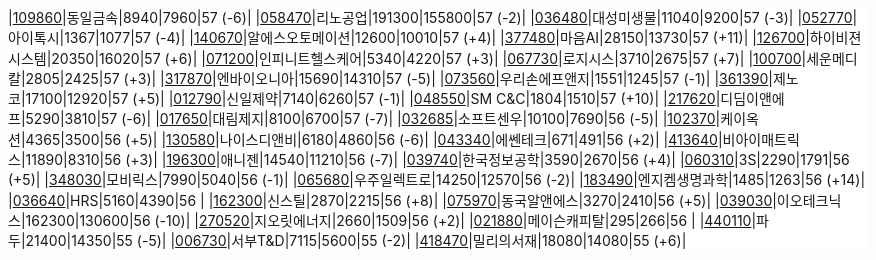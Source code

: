 |[109860](https://finance.daum.net/quotes/A109860)|동일금속|8940|7960|57 (-6)|
|[058470](https://finance.daum.net/quotes/A058470)|리노공업|191300|155800|57 (-2)|
|[036480](https://finance.daum.net/quotes/A036480)|대성미생물|11040|9200|57 (-3)|
|[052770](https://finance.daum.net/quotes/A052770)|아이톡시|1367|1077|57 (-4)|
|[140670](https://finance.daum.net/quotes/A140670)|알에스오토메이션|12600|10010|57 (+4)|
|[377480](https://finance.daum.net/quotes/A377480)|마음AI|28150|13730|57 (+11)|
|[126700](https://finance.daum.net/quotes/A126700)|하이비젼시스템|20350|16020|57 (+6)|
|[071200](https://finance.daum.net/quotes/A071200)|인피니트헬스케어|5340|4220|57 (+3)|
|[067730](https://finance.daum.net/quotes/A067730)|로지시스|3710|2675|57 (+7)|
|[100700](https://finance.daum.net/quotes/A100700)|세운메디칼|2805|2425|57 (+3)|
|[317870](https://finance.daum.net/quotes/A317870)|엔바이오니아|15690|14310|57 (-5)|
|[073560](https://finance.daum.net/quotes/A073560)|우리손에프앤지|1551|1245|57 (-1)|
|[361390](https://finance.daum.net/quotes/A361390)|제노코|17100|12920|57 (+5)|
|[012790](https://finance.daum.net/quotes/A012790)|신일제약|7140|6260|57 (-1)|
|[048550](https://finance.daum.net/quotes/A048550)|SM C&C|1804|1510|57 (+10)|
|[217620](https://finance.daum.net/quotes/A217620)|디딤이앤에프|5290|3810|57 (-6)|
|[017650](https://finance.daum.net/quotes/A017650)|대림제지|8100|6700|57 (-7)|
|[032685](https://finance.daum.net/quotes/A032685)|소프트센우|10100|7690|56 (-5)|
|[102370](https://finance.daum.net/quotes/A102370)|케이옥션|4365|3500|56 (+5)|
|[130580](https://finance.daum.net/quotes/A130580)|나이스디앤비|6180|4860|56 (-6)|
|[043340](https://finance.daum.net/quotes/A043340)|에쎈테크|671|491|56 (+2)|
|[413640](https://finance.daum.net/quotes/A413640)|비아이매트릭스|11890|8310|56 (+3)|
|[196300](https://finance.daum.net/quotes/A196300)|애니젠|14540|11210|56 (-7)|
|[039740](https://finance.daum.net/quotes/A039740)|한국정보공학|3590|2670|56 (+4)|
|[060310](https://finance.daum.net/quotes/A060310)|3S|2290|1791|56 (+5)|
|[348030](https://finance.daum.net/quotes/A348030)|모비릭스|7990|5040|56 (-1)|
|[065680](https://finance.daum.net/quotes/A065680)|우주일렉트로|14250|12570|56 (-2)|
|[183490](https://finance.daum.net/quotes/A183490)|엔지켐생명과학|1485|1263|56 (+14)|
|[036640](https://finance.daum.net/quotes/A036640)|HRS|5160|4390|56 |
|[162300](https://finance.daum.net/quotes/A162300)|신스틸|2870|2215|56 (+8)|
|[075970](https://finance.daum.net/quotes/A075970)|동국알앤에스|3270|2410|56 (+5)|
|[039030](https://finance.daum.net/quotes/A039030)|이오테크닉스|162300|130600|56 (-10)|
|[270520](https://finance.daum.net/quotes/A270520)|지오릿에너지|2660|1509|56 (+2)|
|[021880](https://finance.daum.net/quotes/A021880)|메이슨캐피탈|295|266|56 |
|[440110](https://finance.daum.net/quotes/A440110)|파두|21400|14350|55 (-5)|
|[006730](https://finance.daum.net/quotes/A006730)|서부T&D|7115|5600|55 (-2)|
|[418470](https://finance.daum.net/quotes/A418470)|밀리의서재|18080|14080|55 (+6)|